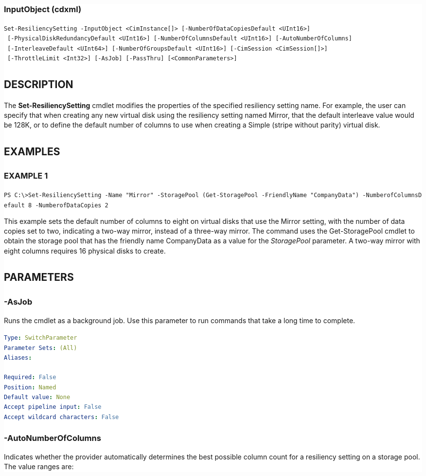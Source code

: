 ### InputObject (cdxml)
```
Set-ResiliencySetting -InputObject <CimInstance[]> [-NumberOfDataCopiesDefault <UInt16>]
 [-PhysicalDiskRedundancyDefault <UInt16>] [-NumberOfColumnsDefault <UInt16>] [-AutoNumberOfColumns]
 [-InterleaveDefault <UInt64>] [-NumberOfGroupsDefault <UInt16>] [-CimSession <CimSession[]>]
 [-ThrottleLimit <Int32>] [-AsJob] [-PassThru] [<CommonParameters>]
```

## DESCRIPTION
The **Set-ResiliencySetting** cmdlet modifies the properties of the specified resiliency setting name.
For example, the user can specify that when creating any new virtual disk using the resiliency setting named Mirror, that the default interleave value would be 128K, or to define the default number of columns to use when creating a Simple (stripe without parity) virtual disk.

## EXAMPLES

### EXAMPLE 1
```
PS C:\>Set-ResiliencySetting -Name "Mirror" -StoragePool (Get-StoragePool -FriendlyName "CompanyData") -NumberofColumnsDefault 8 -NumberofDataCopies 2
```

This example sets the default number of columns to eight on virtual disks that use the Mirror setting, with the number of data copies set to two, indicating a two-way mirror, instead of a three-way mirror.
The command uses the Get-StoragePool cmdlet to obtain the storage pool that has the friendly name CompanyData as a value for the *StoragePool* parameter.
A two-way mirror with eight columns requires 16 physical disks to create.

## PARAMETERS

### -AsJob
Runs the cmdlet as a background job. Use this parameter to run commands that take a long time to complete.

```yaml
Type: SwitchParameter
Parameter Sets: (All)
Aliases:

Required: False
Position: Named
Default value: None
Accept pipeline input: False
Accept wildcard characters: False
```

### -AutoNumberOfColumns
Indicates whether the provider automatically determines the best possible column count for a resiliency setting on a storage pool.
The value ranges are:
